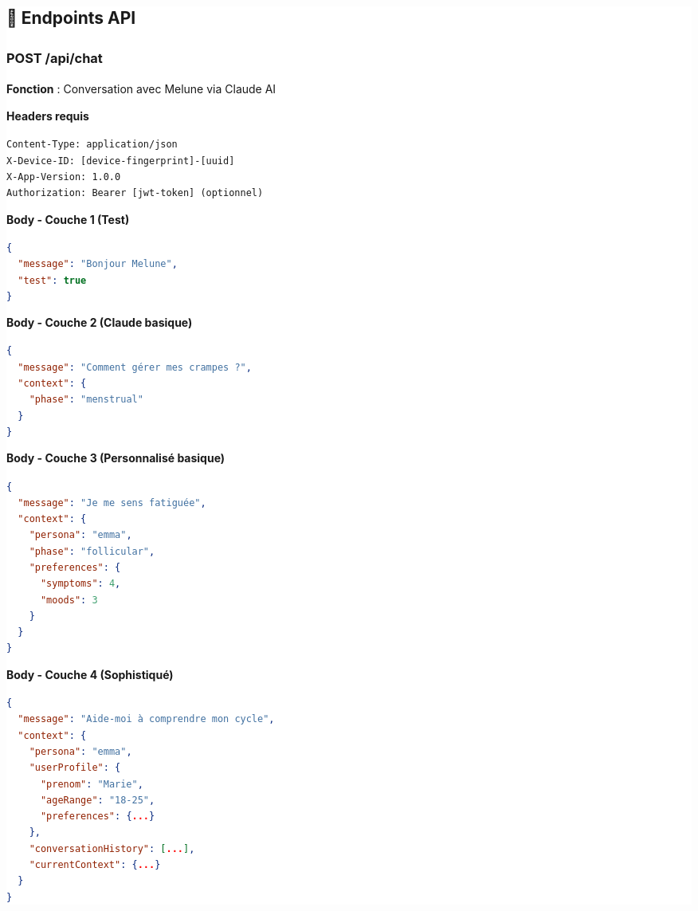## 📡 Endpoints API

### POST /api/chat
**Fonction** : Conversation avec Melune via Claude AI

**Headers requis**
```
Content-Type: application/json
X-Device-ID: [device-fingerprint]-[uuid]
X-App-Version: 1.0.0
Authorization: Bearer [jwt-token] (optionnel)
```

**Body - Couche 1 (Test)**
```json
{
  "message": "Bonjour Melune",
  "test": true
}
```

**Body - Couche 2 (Claude basique)**
```json
{
  "message": "Comment gérer mes crampes ?",
  "context": {
    "phase": "menstrual"
  }
}
```

**Body - Couche 3 (Personnalisé basique)**
```json
{
  "message": "Je me sens fatiguée",
  "context": {
    "persona": "emma",
    "phase": "follicular",
    "preferences": {
      "symptoms": 4,
      "moods": 3
    }
  }
}
```

**Body - Couche 4 (Sophistiqué)**
```json
{
  "message": "Aide-moi à comprendre mon cycle",
  "context": {
    "persona": "emma",
    "userProfile": {
      "prenom": "Marie",
      "ageRange": "18-25",
      "preferences": {...}
    },
    "conversationHistory": [...],
    "currentContext": {...}
  }
}
```

